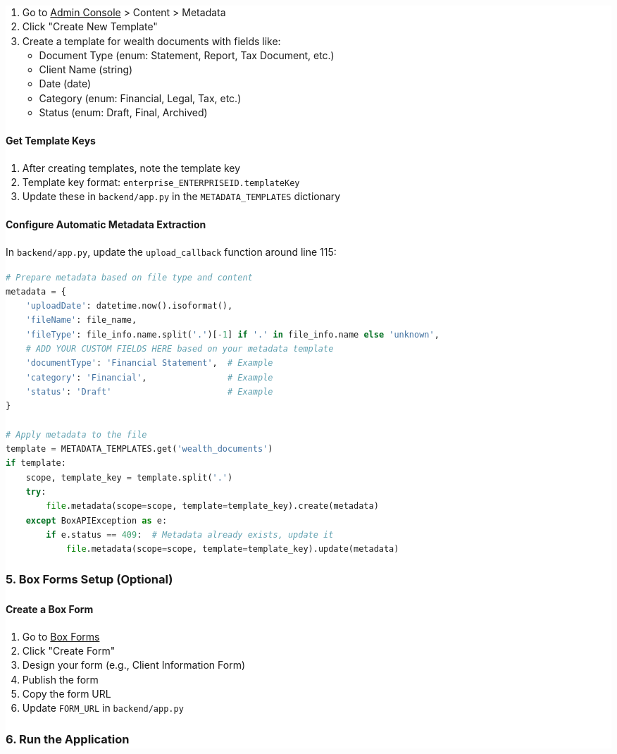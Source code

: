 1. Go to [Admin Console](https://app.box.com/master) > Content > Metadata
2. Click "Create New Template"
3. Create a template for wealth documents with fields like:
   - Document Type (enum: Statement, Report, Tax Document, etc.)
   - Client Name (string)
   - Date (date)
   - Category (enum: Financial, Legal, Tax, etc.)
   - Status (enum: Draft, Final, Archived)

#### Get Template Keys

1. After creating templates, note the template key
2. Template key format: `enterprise_ENTERPRISEID.templateKey`
3. Update these in `backend/app.py` in the `METADATA_TEMPLATES` dictionary

#### Configure Automatic Metadata Extraction

In `backend/app.py`, update the `upload_callback` function around line 115:

```python
# Prepare metadata based on file type and content
metadata = {
    'uploadDate': datetime.now().isoformat(),
    'fileName': file_name,
    'fileType': file_info.name.split('.')[-1] if '.' in file_info.name else 'unknown',
    # ADD YOUR CUSTOM FIELDS HERE based on your metadata template
    'documentType': 'Financial Statement',  # Example
    'category': 'Financial',                # Example
    'status': 'Draft'                       # Example
}

# Apply metadata to the file
template = METADATA_TEMPLATES.get('wealth_documents')
if template:
    scope, template_key = template.split('.')
    try:
        file.metadata(scope=scope, template=template_key).create(metadata)
    except BoxAPIException as e:
        if e.status == 409:  # Metadata already exists, update it
            file.metadata(scope=scope, template=template_key).update(metadata)
```

### 5. Box Forms Setup (Optional)

#### Create a Box Form

1. Go to [Box Forms](https://app.box.com/forms)
2. Click "Create Form"
3. Design your form (e.g., Client Information Form)
4. Publish the form
5. Copy the form URL
6. Update `FORM_URL` in `backend/app.py`

### 6. Run the Application
